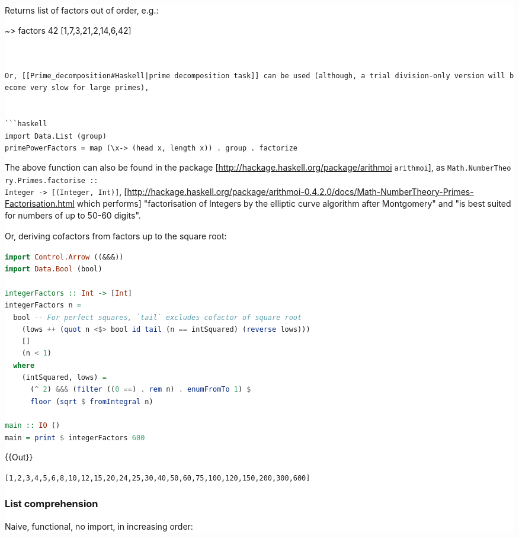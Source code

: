 
Returns list of factors out of order, e.g.:

<Lang haskell>~> factors 42
[1,7,3,21,2,14,6,42]
```


Or, [[Prime_decomposition#Haskell|prime decomposition task]] can be used (although, a trial division-only version will become very slow for large primes),


```haskell
import Data.List (group)
primePowerFactors = map (\x-> (head x, length x)) . group . factorize
```


The above function can also be found in the package [http://hackage.haskell.org/package/arithmoi <code>arithmoi</code>], as <code>Math.NumberTheory.Primes.factorise :: Integer -> [(Integer, Int)]</code>, [http://hackage.haskell.org/package/arithmoi-0.4.2.0/docs/Math-NumberTheory-Primes-Factorisation.html which performs] "factorisation of Integers by the elliptic curve algorithm after Montgomery" and "is best suited for numbers of up to 50-60 digits".

Or, deriving cofactors from factors up to the square root:


```Haskell
import Control.Arrow ((&&&))
import Data.Bool (bool)

integerFactors :: Int -> [Int]
integerFactors n =
  bool -- For perfect squares, `tail` excludes cofactor of square root
    (lows ++ (quot n <$> bool id tail (n == intSquared) (reverse lows)))
    []
    (n < 1)
  where
    (intSquared, lows) =
      (^ 2) &&& (filter ((0 ==) . rem n) . enumFromTo 1) $
      floor (sqrt $ fromIntegral n)

main :: IO ()
main = print $ integerFactors 600
```


{{Out}}

```txt
[1,2,3,4,5,6,8,10,12,15,20,24,25,30,40,50,60,75,100,120,150,200,300,600]
```



###  List comprehension

Naive, functional, no import, in increasing order:
